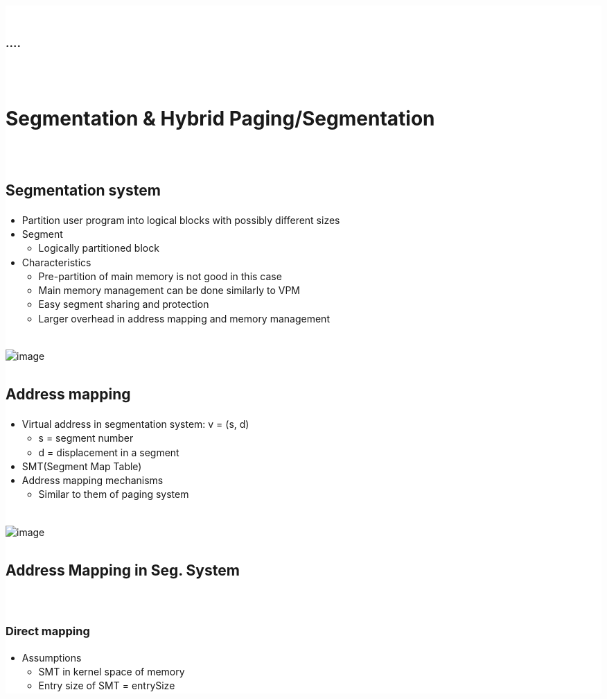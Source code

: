 <br>

### ....

<br>

# Segmentation & Hybrid Paging/Segmentation

<br>

## Segmentation system

- Partition user program into logical blocks with possibly different sizes
- Segment
  - Logically partitioned block
- Characteristics
  - Pre-partition of main memory is not good in this case
  - Main memory management can be done similarly to VPM
  - Easy segment sharing and protection
  - Larger overhead in address mapping and memory management

<br>

<img width="920" alt="image" src="https://github.com/leechanwoo-kor/leechanwoo-kor.github.io/assets/55765292/ca08f65f-0227-4ed1-b95d-4db5a19024e1">

<br>

## Address mapping

- Virtual address in segmentation system: v = (s, d)
  - s = segment number
  - d = displacement in a segment
- SMT(Segment Map Table)
- Address mapping mechanisms
  - Similar to them of paging system

<br>

<img width="920" alt="image" src="https://github.com/leechanwoo-kor/leechanwoo-kor.github.io/assets/55765292/c80e3291-54c7-40bd-9576-b64104de5b0e">

<br>

## Address Mapping in Seg. System

<br>

### Direct mapping

- Assumptions
  - SMT in kernel space of memory
  - Entry size of SMT = entrySize

